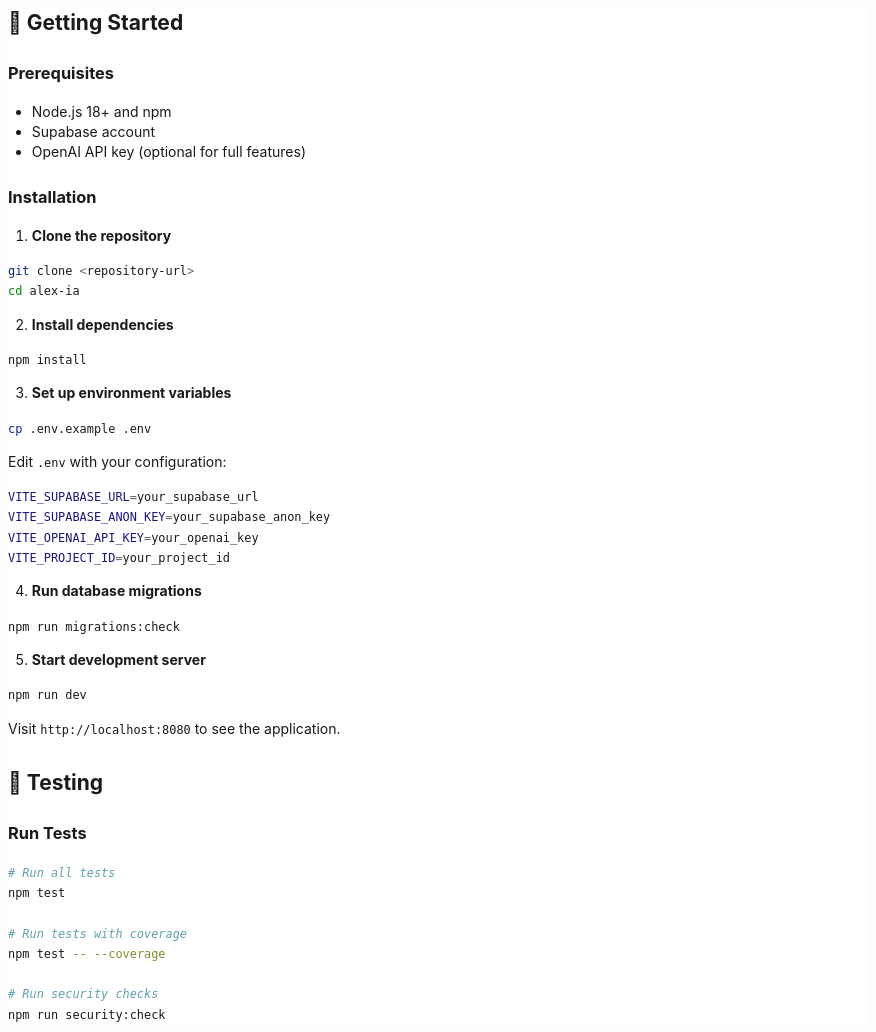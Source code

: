 ## 🚦 Getting Started

### Prerequisites
- Node.js 18+ and npm
- Supabase account
- OpenAI API key (optional for full features)

### Installation

1. **Clone the repository**
```bash
git clone <repository-url>
cd alex-ia
```

2. **Install dependencies**
```bash
npm install
```

3. **Set up environment variables**
```bash
cp .env.example .env
```

Edit `.env` with your configuration:
```bash
VITE_SUPABASE_URL=your_supabase_url
VITE_SUPABASE_ANON_KEY=your_supabase_anon_key
VITE_OPENAI_API_KEY=your_openai_key
VITE_PROJECT_ID=your_project_id
```

4. **Run database migrations**
```bash
npm run migrations:check
```

5. **Start development server**
```bash
npm run dev
```

Visit `http://localhost:8080` to see the application.

## 🧪 Testing

### Run Tests
```bash
# Run all tests
npm test

# Run tests with coverage
npm test -- --coverage

# Run security checks
npm run security:check
```
